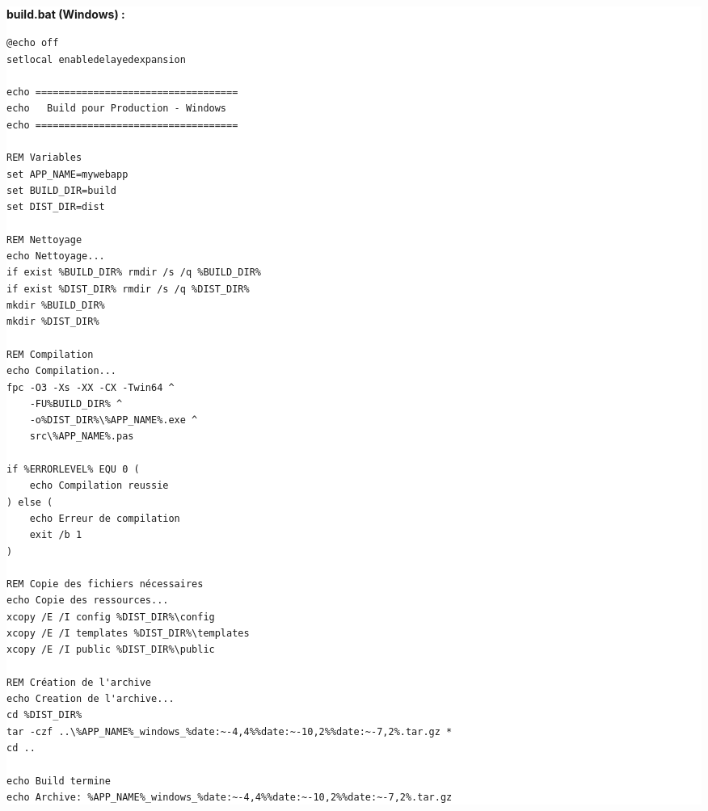 ```bash
```

**build.bat (Windows) :**

```batch
@echo off
setlocal enabledelayedexpansion

echo ===================================
echo   Build pour Production - Windows
echo ===================================

REM Variables
set APP_NAME=mywebapp
set BUILD_DIR=build
set DIST_DIR=dist

REM Nettoyage
echo Nettoyage...
if exist %BUILD_DIR% rmdir /s /q %BUILD_DIR%
if exist %DIST_DIR% rmdir /s /q %DIST_DIR%
mkdir %BUILD_DIR%
mkdir %DIST_DIR%

REM Compilation
echo Compilation...
fpc -O3 -Xs -XX -CX -Twin64 ^
    -FU%BUILD_DIR% ^
    -o%DIST_DIR%\%APP_NAME%.exe ^
    src\%APP_NAME%.pas

if %ERRORLEVEL% EQU 0 (
    echo Compilation reussie
) else (
    echo Erreur de compilation
    exit /b 1
)

REM Copie des fichiers nécessaires
echo Copie des ressources...
xcopy /E /I config %DIST_DIR%\config
xcopy /E /I templates %DIST_DIR%\templates
xcopy /E /I public %DIST_DIR%\public

REM Création de l'archive
echo Creation de l'archive...
cd %DIST_DIR%
tar -czf ..\%APP_NAME%_windows_%date:~-4,4%%date:~-10,2%%date:~-7,2%.tar.gz *
cd ..

echo Build termine
echo Archive: %APP_NAME%_windows_%date:~-4,4%%date:~-10,2%%date:~-7,2%.tar.gz
```
